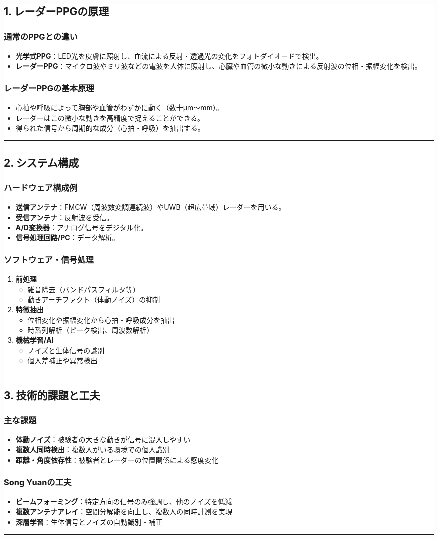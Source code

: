 
## 1. レーダーPPGの原理

### 通常のPPGとの違い
- **光学式PPG**：LED光を皮膚に照射し、血流による反射・透過光の変化をフォトダイオードで検出。
- **レーダーPPG**：マイクロ波やミリ波などの電波を人体に照射し、心臓や血管の微小な動きによる反射波の位相・振幅変化を検出。

### レーダーPPGの基本原理
- 心拍や呼吸によって胸部や血管がわずかに動く（数十μm〜mm）。
- レーダーはこの微小な動きを高精度で捉えることができる。
- 得られた信号から周期的な成分（心拍・呼吸）を抽出する。

---

## 2. システム構成

### ハードウェア構成例
- **送信アンテナ**：FMCW（周波数変調連続波）やUWB（超広帯域）レーダーを用いる。
- **受信アンテナ**：反射波を受信。
- **A/D変換器**：アナログ信号をデジタル化。
- **信号処理回路/PC**：データ解析。

### ソフトウェア・信号処理
1. **前処理**
   - 雑音除去（バンドパスフィルタ等）
   - 動きアーチファクト（体動ノイズ）の抑制
2. **特徴抽出**
   - 位相変化や振幅変化から心拍・呼吸成分を抽出
   - 時系列解析（ピーク検出、周波数解析）
3. **機械学習/AI**
   - ノイズと生体信号の識別
   - 個人差補正や異常検出

---

## 3. 技術的課題と工夫

### 主な課題
- **体動ノイズ**：被験者の大きな動きが信号に混入しやすい
- **複数人同時検出**：複数人がいる環境での個人識別
- **距離・角度依存性**：被験者とレーダーの位置関係による感度変化

### Song Yuanの工夫
- **ビームフォーミング**：特定方向の信号のみ強調し、他のノイズを低減
- **複数アンテナアレイ**：空間分解能を向上し、複数人の同時計測を実現
- **深層学習**：生体信号とノイズの自動識別・補正

---
